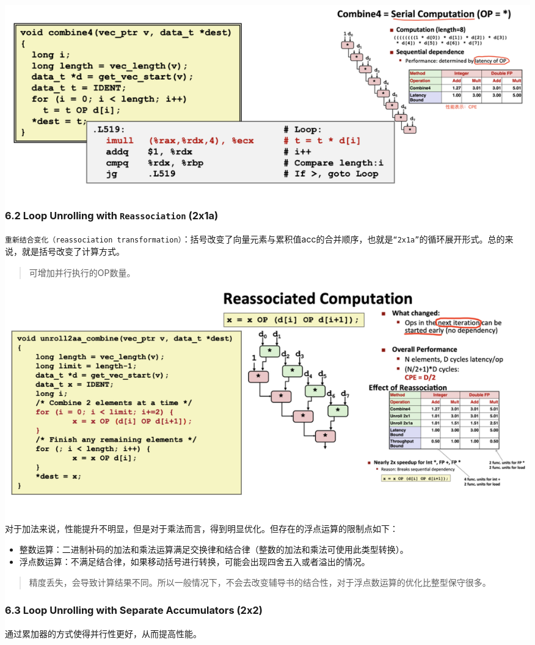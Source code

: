 ![](./img/ch05_img/循环展开2x1.png)

### 6.2 Loop Unrolling with `Reassociation` (2x1a)
`重新结合变化（reassociation transformation）`：括号改变了向量元素与累积值acc的合并顺序，也就是`“2x1a”`的循环展开形式。总的来说，就是括号改变了计算方式。
> 可增加并行执行的OP数量。

![](./img/ch05_img/循环展开2x1a.png)

对于加法来说，性能提升不明显，但是对于乘法而言，得到明显优化。但存在的浮点运算的限制点如下：

- 整数运算：二进制补码的加法和乘法运算满足交换律和结合律（整数的加法和乘法可使用此类型转换）。
- 浮点数运算：不满足结合律，如果移动括号进行转换，可能会出现四舍五入或者溢出的情况。
> 精度丢失，会导致计算结果不同。所以一般情况下，不会去改变辅导书的结合性，对于浮点数运算的优化比整型保守很多。


### 6.3 Loop Unrolling with Separate Accumulators (2x2)
通过累加器的方式使得并行性更好，从而提高性能。

